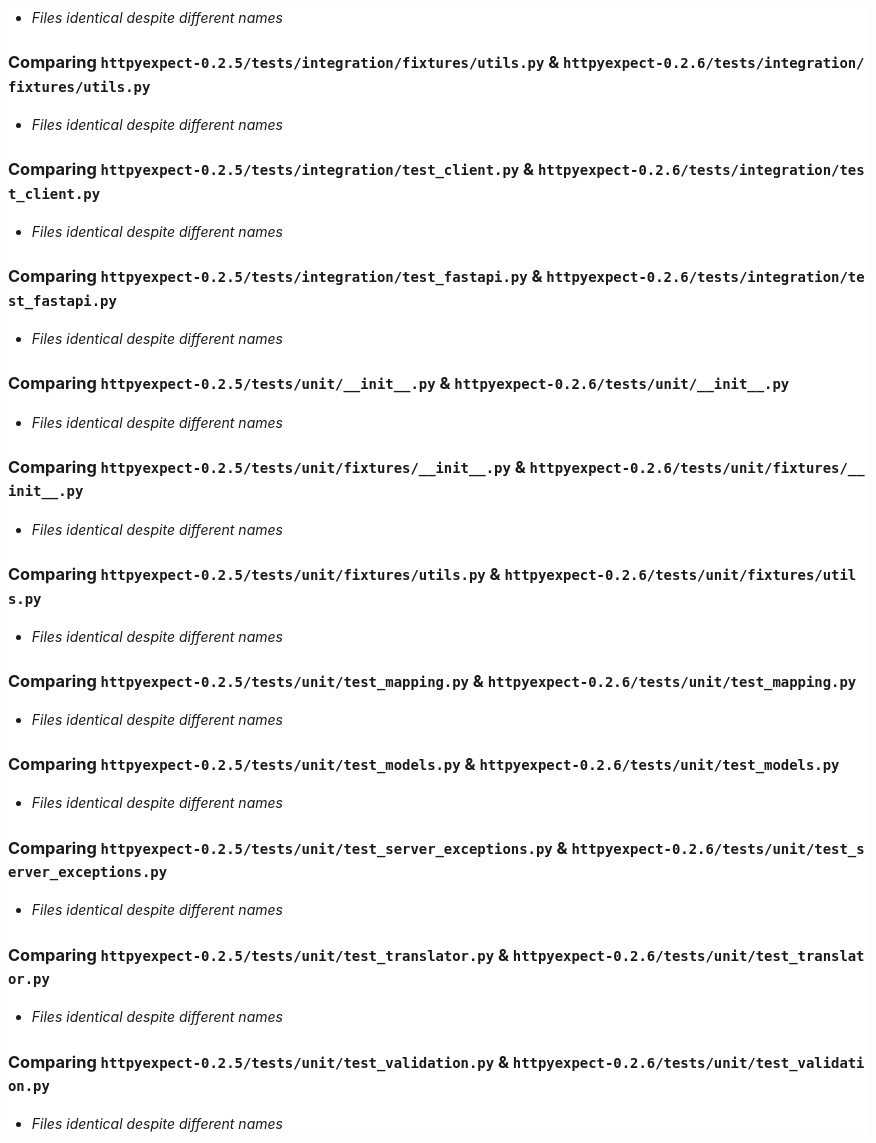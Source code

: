  * *Files identical despite different names*

### Comparing `httpyexpect-0.2.5/tests/integration/fixtures/utils.py` & `httpyexpect-0.2.6/tests/integration/fixtures/utils.py`

 * *Files identical despite different names*

### Comparing `httpyexpect-0.2.5/tests/integration/test_client.py` & `httpyexpect-0.2.6/tests/integration/test_client.py`

 * *Files identical despite different names*

### Comparing `httpyexpect-0.2.5/tests/integration/test_fastapi.py` & `httpyexpect-0.2.6/tests/integration/test_fastapi.py`

 * *Files identical despite different names*

### Comparing `httpyexpect-0.2.5/tests/unit/__init__.py` & `httpyexpect-0.2.6/tests/unit/__init__.py`

 * *Files identical despite different names*

### Comparing `httpyexpect-0.2.5/tests/unit/fixtures/__init__.py` & `httpyexpect-0.2.6/tests/unit/fixtures/__init__.py`

 * *Files identical despite different names*

### Comparing `httpyexpect-0.2.5/tests/unit/fixtures/utils.py` & `httpyexpect-0.2.6/tests/unit/fixtures/utils.py`

 * *Files identical despite different names*

### Comparing `httpyexpect-0.2.5/tests/unit/test_mapping.py` & `httpyexpect-0.2.6/tests/unit/test_mapping.py`

 * *Files identical despite different names*

### Comparing `httpyexpect-0.2.5/tests/unit/test_models.py` & `httpyexpect-0.2.6/tests/unit/test_models.py`

 * *Files identical despite different names*

### Comparing `httpyexpect-0.2.5/tests/unit/test_server_exceptions.py` & `httpyexpect-0.2.6/tests/unit/test_server_exceptions.py`

 * *Files identical despite different names*

### Comparing `httpyexpect-0.2.5/tests/unit/test_translator.py` & `httpyexpect-0.2.6/tests/unit/test_translator.py`

 * *Files identical despite different names*

### Comparing `httpyexpect-0.2.5/tests/unit/test_validation.py` & `httpyexpect-0.2.6/tests/unit/test_validation.py`

 * *Files identical despite different names*

